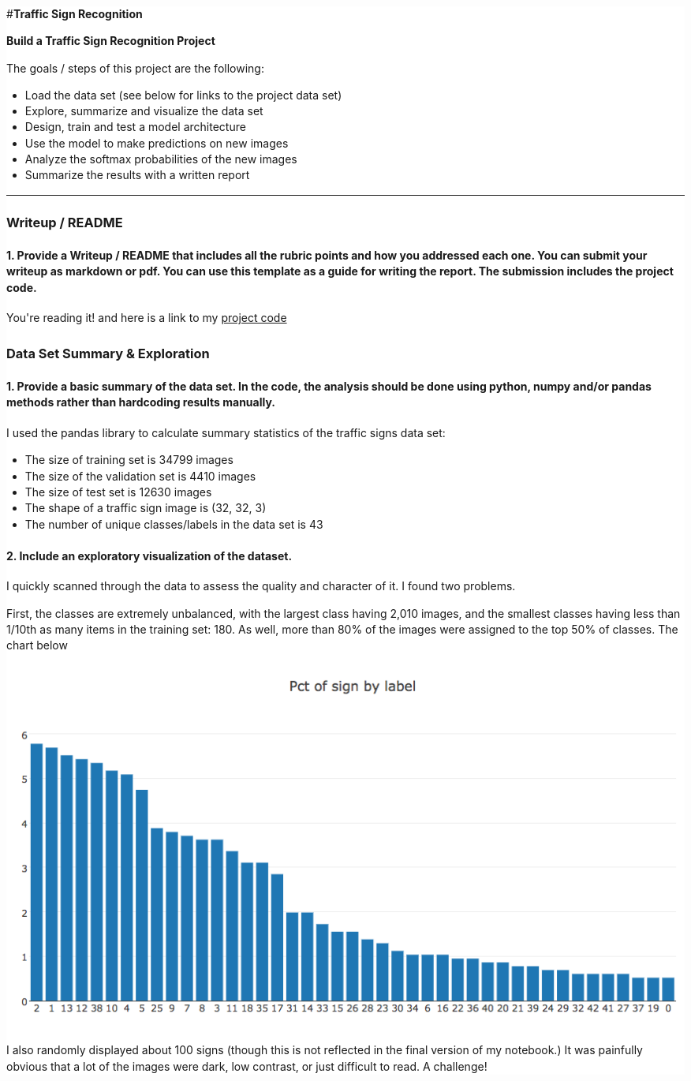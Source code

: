 #**Traffic Sign Recognition** 

**Build a Traffic Sign Recognition Project**

The goals / steps of this project are the following:
* Load the data set (see below for links to the project data set)
* Explore, summarize and visualize the data set
* Design, train and test a model architecture
* Use the model to make predictions on new images
* Analyze the softmax probabilities of the new images
* Summarize the results with a written report


[//]: # (Image References)

[image1]: ./examples/pct_signs_by_label.png "Data distribution"
[image2]: ./examples/dark_sign.png "Dark sign"
[image3]: ./examples/equalization.png "Equalization examples"
[image4]: ./examples/munich1.png "Traffic Sign 1"
[image5]: ./examples/munich2.png "Traffic Sign 2"
[image6]: ./examples/munich3.png "Traffic Sign 3"
[image7]: ./examples/munich4.png "Traffic Sign 4"
[image8]: ./examples/munich6.png "Traffic Sign 5"

---
### Writeup / README

#### 1. Provide a Writeup / README that includes all the rubric points and how you addressed each one. You can submit your writeup as markdown or pdf. You can use this template as a guide for writing the report. The submission includes the project code.

You're reading it! and here is a link to my [project code](https://github.com/udacity/CarND-Traffic-Sign-Classifier-Project/blob/master/Traffic_Sign_Classifier.ipynb)

### Data Set Summary & Exploration

#### 1. Provide a basic summary of the data set. In the code, the analysis should be done using python, numpy and/or pandas methods rather than hardcoding results manually.

I used the pandas library to calculate summary statistics of the traffic
signs data set:

* The size of training set is 34799 images
* The size of the validation set is 4410 images
* The size of test set is 12630 images
* The shape of a traffic sign image is (32, 32, 3)
* The number of unique classes/labels in the data set is 43

#### 2. Include an exploratory visualization of the dataset.

I quickly scanned through the data to assess the quality and character of it.  I found two problems.

First, the classes are extremely unbalanced, with the largest class having 2,010 images, and the smallest classes having less than 1/10th as many items in the training set: 180.  As well, more than 80% of the images were assigned to the top 50% of classes.  The chart below

![Distribution of training data by classes][image1]

I also randomly displayed about 100 signs (though this is not reflected in the final version of my notebook.)  It was painfully obvious that a lot of the images were dark, low contrast, or just difficult to read.  A challenge!
